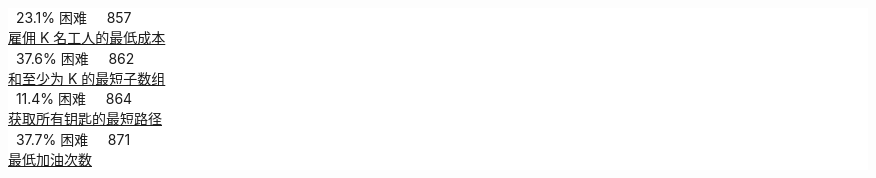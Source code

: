 </td>
<td>&nbsp;</td>
<td>23.1%</td>
<td><span class="label label-danger round">困难</span></td>
<td>&nbsp;</td>

</tr>
<tr>
<td>&nbsp;</td>
<td>857</td>
<td>
<div><a href="https://leetcode-cn.com/problems/minimum-cost-to-hire-k-workers">雇佣 K 名工人的最低成本</a>&nbsp;<span class="fa fa-info-circle title-tooltip" data-toggle="tooltip" data-placement="top" data-original-title="Minimum Cost to Hire K Workers">&nbsp;&nbsp;&nbsp;</span></div>

</td>
<td>&nbsp;</td>
<td>37.6%</td>
<td><span class="label label-danger round">困难</span></td>
<td>&nbsp;</td>

</tr>
<tr>
<td>&nbsp;</td>
<td>862</td>
<td>
<div><a href="https://leetcode-cn.com/problems/shortest-subarray-with-sum-at-least-k">和至少为 K 的最短子数组</a>&nbsp;<span class="fa fa-info-circle title-tooltip" data-toggle="tooltip" data-placement="top" data-original-title="Shortest Subarray with Sum at Least K">&nbsp;&nbsp;&nbsp;</span></div>

</td>
<td>&nbsp;</td>
<td>11.4%</td>
<td><span class="label label-danger round">困难</span></td>
<td>&nbsp;</td>

</tr>
<tr>
<td>&nbsp;</td>
<td>864</td>
<td>
<div><a href="https://leetcode-cn.com/problems/shortest-path-to-get-all-keys">获取所有钥匙的最短路径</a>&nbsp;<span class="fa fa-info-circle title-tooltip" data-toggle="tooltip" data-placement="top" data-original-title="Shortest Path to Get All Keys">&nbsp;&nbsp;&nbsp;</span></div>

</td>
<td>&nbsp;</td>
<td>37.7%</td>
<td><span class="label label-danger round">困难</span></td>
<td>&nbsp;</td>

</tr>
<tr>
<td>&nbsp;</td>
<td>871</td>
<td>
<div><a href="https://leetcode-cn.com/problems/minimum-number-of-refueling-stops">最低加油次数</a>&nbsp;<span class="fa fa-info-circle title-tooltip" data-toggle="tooltip" data-placement="top" data-original-title="Minimum Number of Refueling Stops">&nbsp;&nbsp;&nbsp;</span></div>

